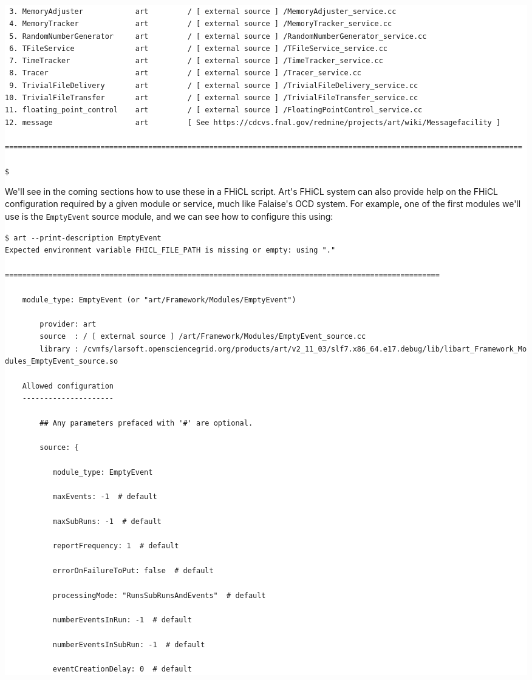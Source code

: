 ``` console
 3. MemoryAdjuster            art         / [ external source ] /MemoryAdjuster_service.cc
 4. MemoryTracker             art         / [ external source ] /MemoryTracker_service.cc
 5. RandomNumberGenerator     art         / [ external source ] /RandomNumberGenerator_service.cc
 6. TFileService              art         / [ external source ] /TFileService_service.cc
 7. TimeTracker               art         / [ external source ] /TimeTracker_service.cc
 8. Tracer                    art         / [ external source ] /Tracer_service.cc
 9. TrivialFileDelivery       art         / [ external source ] /TrivialFileDelivery_service.cc
10. TrivialFileTransfer       art         / [ external source ] /TrivialFileTransfer_service.cc
11. floating_point_control    art         / [ external source ] /FloatingPointControl_service.cc
12. message                   art         [ See https://cdcvs.fnal.gov/redmine/projects/art/wiki/Messagefacility ]

=======================================================================================================================

$
```

We'll see in the coming sections how to use these in a FHiCL script. Art's
FHiCL system can also provide help on the FHiCL configuration required
by a given module or service, much like Falaise's OCD system. For example, one of the first modules we'll
use is the `EmptyEvent` source module, and we can see how to configure this
using:

```console
$ art --print-description EmptyEvent
Expected environment variable FHICL_FILE_PATH is missing or empty: using "."

====================================================================================================

    module_type: EmptyEvent (or "art/Framework/Modules/EmptyEvent")

        provider: art
        source  : / [ external source ] /art/Framework/Modules/EmptyEvent_source.cc
        library : /cvmfs/larsoft.opensciencegrid.org/products/art/v2_11_03/slf7.x86_64.e17.debug/lib/libart_Framework_Modules_EmptyEvent_source.so

    Allowed configuration
    ---------------------

        ## Any parameters prefaced with '#' are optional.

        source: {

           module_type: EmptyEvent

           maxEvents: -1  # default

           maxSubRuns: -1  # default

           reportFrequency: 1  # default

           errorOnFailureToPut: false  # default

           processingMode: "RunsSubRunsAndEvents"  # default

           numberEventsInRun: -1  # default

           numberEventsInSubRun: -1  # default

           eventCreationDelay: 0  # default

```